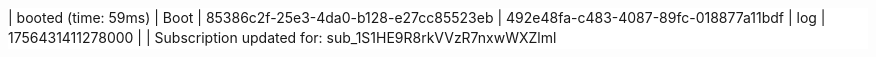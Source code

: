 | booted (time: 59ms)                                                                                                                                                                                                                                                                                                                                                                                                                                                                                                                                                                                                                                                                                                                                                                                                                                                                                                                                                                                                                                                                                                                                                                                                                                                                                                                                                                                                                                                                                                                                                                                                                                                                                                                                                                                                                                                                                                                                                                                                                                                                                                                                                                                                                                                                                                                                                                                                                                                                                                                                                                                                                                                                                                                                                                                                                                                                                                                                                                                                                                                                                                                                                                                                                                                                                                                                                          | Boot              | 85386c2f-25e3-4da0-b128-e27cc85523eb | 492e48fa-c483-4087-89fc-018877a11bdf | log   | 1756431411278000 |
| Subscription updated for: sub_1S1HE9R8rkVVzR7nxwWXZlml